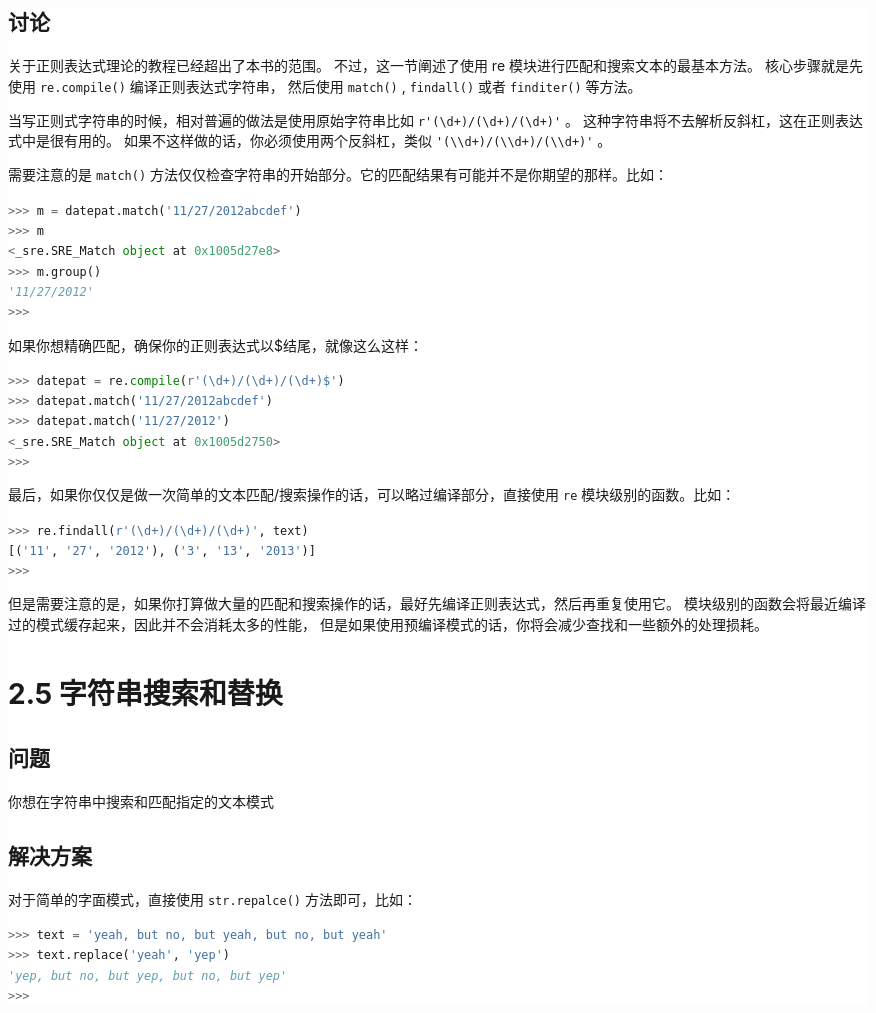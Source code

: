 ## 讨论
关于正则表达式理论的教程已经超出了本书的范围。 不过，这一节阐述了使用 re 模块进行匹配和搜索文本的最基本方法。 核心步骤就是先使用 `re.compile()` 编译正则表达式字符串， 然后使用 `match()` , `findall()` 或者 `finditer()` 等方法。

当写正则式字符串的时候，相对普遍的做法是使用原始字符串比如 `r'(\d+)/(\d+)/(\d+)'` 。 这种字符串将不去解析反斜杠，这在正则表达式中是很有用的。 如果不这样做的话，你必须使用两个反斜杠，类似 `'(\\d+)/(\\d+)/(\\d+)'` 。

需要注意的是 `match()` 方法仅仅检查字符串的开始部分。它的匹配结果有可能并不是你期望的那样。比如：

```python
>>> m = datepat.match('11/27/2012abcdef')
>>> m
<_sre.SRE_Match object at 0x1005d27e8>
>>> m.group()
'11/27/2012'
>>>
```

如果你想精确匹配，确保你的正则表达式以$结尾，就像这么这样：

```python
>>> datepat = re.compile(r'(\d+)/(\d+)/(\d+)$')
>>> datepat.match('11/27/2012abcdef')
>>> datepat.match('11/27/2012')
<_sre.SRE_Match object at 0x1005d2750>
>>>
```

最后，如果你仅仅是做一次简单的文本匹配/搜索操作的话，可以略过编译部分，直接使用 `re` 模块级别的函数。比如：

```python
>>> re.findall(r'(\d+)/(\d+)/(\d+)', text)
[('11', '27', '2012'), ('3', '13', '2013')]
>>>
```

但是需要注意的是，如果你打算做大量的匹配和搜索操作的话，最好先编译正则表达式，然后再重复使用它。 模块级别的函数会将最近编译过的模式缓存起来，因此并不会消耗太多的性能， 但是如果使用预编译模式的话，你将会减少查找和一些额外的处理损耗。

# 2.5 字符串搜索和替换
## 问题
你想在字符串中搜索和匹配指定的文本模式

## 解决方案
对于简单的字面模式，直接使用 `str.repalce()` 方法即可，比如：

```python
>>> text = 'yeah, but no, but yeah, but no, but yeah'
>>> text.replace('yeah', 'yep')
'yep, but no, but yep, but no, but yep'
>>>
```
